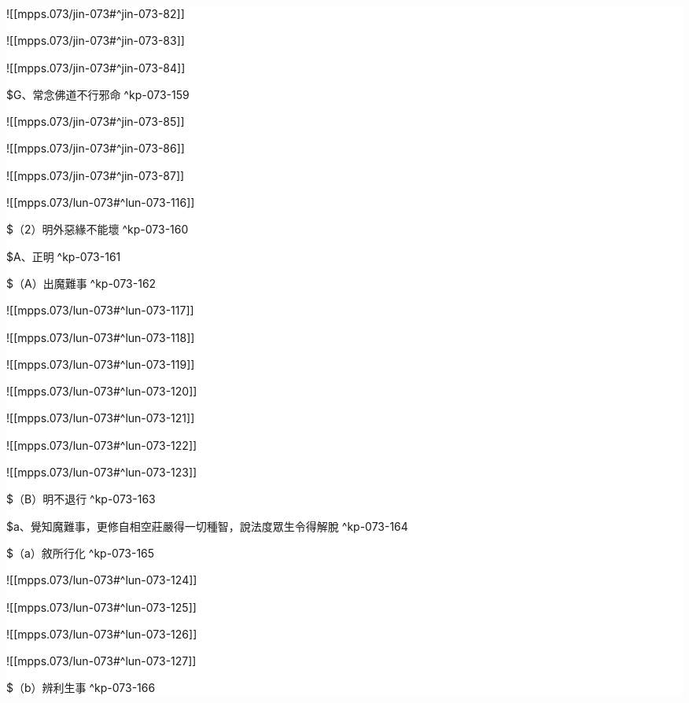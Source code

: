 ![[mpps.073/jin-073#^jin-073-82]]

![[mpps.073/jin-073#^jin-073-83]]

![[mpps.073/jin-073#^jin-073-84]]

 $G、常念佛道不行邪命 ^kp-073-159

![[mpps.073/jin-073#^jin-073-85]]

![[mpps.073/jin-073#^jin-073-86]]

![[mpps.073/jin-073#^jin-073-87]]

![[mpps.073/lun-073#^lun-073-116]]

 $（2）明外惡緣不能壞 ^kp-073-160

 $A、正明 ^kp-073-161

 $（A）出魔難事 ^kp-073-162

![[mpps.073/lun-073#^lun-073-117]]

![[mpps.073/lun-073#^lun-073-118]]

![[mpps.073/lun-073#^lun-073-119]]

![[mpps.073/lun-073#^lun-073-120]]

![[mpps.073/lun-073#^lun-073-121]]

![[mpps.073/lun-073#^lun-073-122]]

![[mpps.073/lun-073#^lun-073-123]]

 $（B）明不退行 ^kp-073-163

 $a、覺知魔難事，更修自相空莊嚴得一切種智，說法度眾生令得解脫 ^kp-073-164

 $（a）敘所行化 ^kp-073-165

![[mpps.073/lun-073#^lun-073-124]]

![[mpps.073/lun-073#^lun-073-125]]

![[mpps.073/lun-073#^lun-073-126]]

![[mpps.073/lun-073#^lun-073-127]]

 $（b）辨利生事 ^kp-073-166
